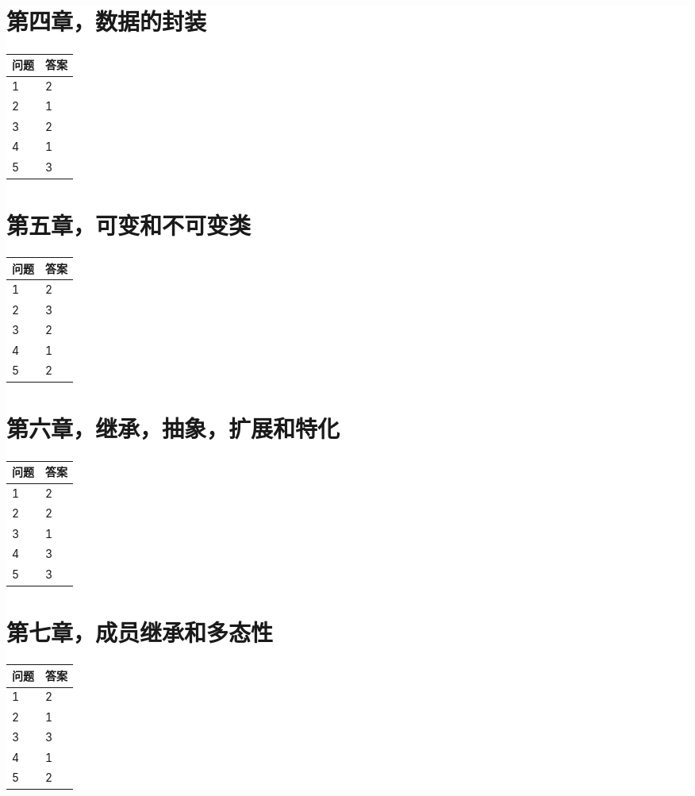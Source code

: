 # 第四章，数据的封装

| 问题 | 答案 |
| --- | --- |
| 1 | 2 |
| 2 | 1 |
| 3 | 2 |
| 4 | 1 |
| 5 | 3 |

# 第五章，可变和不可变类

| 问题 | 答案 |
| --- | --- |
| 1 | 2 |
| 2 | 3 |
| 3 | 2 |
| 4 | 1 |
| 5 | 2 |

# 第六章，继承，抽象，扩展和特化

| 问题 | 答案 |
| --- | --- |
| 1 | 2 |
| 2 | 2 |
| 3 | 1 |
| 4 | 3 |
| 5 | 3 |

# 第七章，成员继承和多态性

| 问题 | 答案 |
| --- | --- |
| 1 | 2 |
| 2 | 1 |
| 3 | 3 |
| 4 | 1 |
| 5 | 2 |
